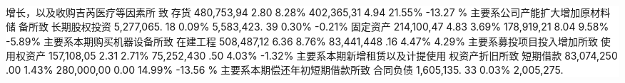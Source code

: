 增长，以及收购吉芮医疗等因素所
致
存货
480,753,94
2.80
8.28%
402,365,31
4.94
21.55%
-13.27
%
主要系公司产能扩大增加原材料储
备所致
长期股权投资
5,277,065.
18
0.09%
5,583,423.
39
0.30%
-0.21%
固定资产
214,100,47
4.83
3.69%
178,919,21
8.04
9.58%
-5.89%
主要系本期购买机器设备所致
在建工程
508,487,12
6.36
8.76%
83,441,448
.16
4.47%
4.29%
主要系募投项目投入增加所致
使用权资产
157,108,05
2.31
2.71%
75,252,430
.50
4.03%
-1.32%
主要系本期新增租赁以及计提使用
权资产折旧所致
短期借款
83,074,250
.00
1.43%
280,000,00
0.00
14.99%
-13.56
%
主要系本期偿还年初短期借款所致
合同负债
1,605,135.
33
0.03%
2,005,275.